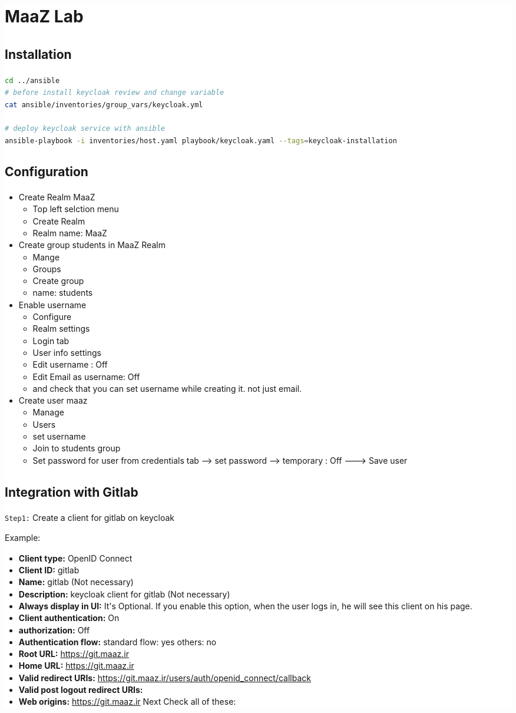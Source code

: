 # MaaZ Lab


## Installation


```bash
cd ../ansible
# before install keycloak review and change variable
cat ansible/inventories/group_vars/keycloak.yml

# deploy keycloak service with ansible
ansible-playbook -i inventories/host.yaml playbook/keycloak.yaml --tags=keycloak-installation
```

## Configuration

- Create Realm MaaZ
    - Top left selction menu
    - Create Realm
    - Realm name: MaaZ
- Create group students in MaaZ Realm
    - Mange
    - Groups
    - Create group
    - name: students
- Enable username 
  - Configure
  - Realm settings
  - Login tab
  - User info settings
  - Edit username : Off
  - Edit Email as username: Off
  - and check that you can set username while creating it. not just email.
- Create user maaz
  - Manage
  - Users
  - set username
  - Join to students group
  - Set password for user from credentials tab --> set password --> temporary : Off ---> Save user

## Integration with Gitlab

`Step1:` Create a client for gitlab on keycloak

Example:
- **Client type:** OpenID Connect
- **Client ID:** gitlab
- **Name:** gitlab (Not necessary) 
- **Description:** keycloak client for gitlab (Not necessary)
- **Always display in UI:** It's Optional. If you enable this option, when the user logs in, he will see this client on his page.
- **Client authentication:** On
- **authorization:** Off
- **Authentication flow:** standard flow: yes others: no
- **Root URL:** https://git.maaz.ir
- **Home URL:** https://git.maaz.ir
- **Valid redirect URIs:** https://git.maaz.ir/users/auth/openid_connect/callback
- **Valid post logout redirect URIs:** 
- **Web origins:** https://git.maaz.ir
Next 
Check all of these:
